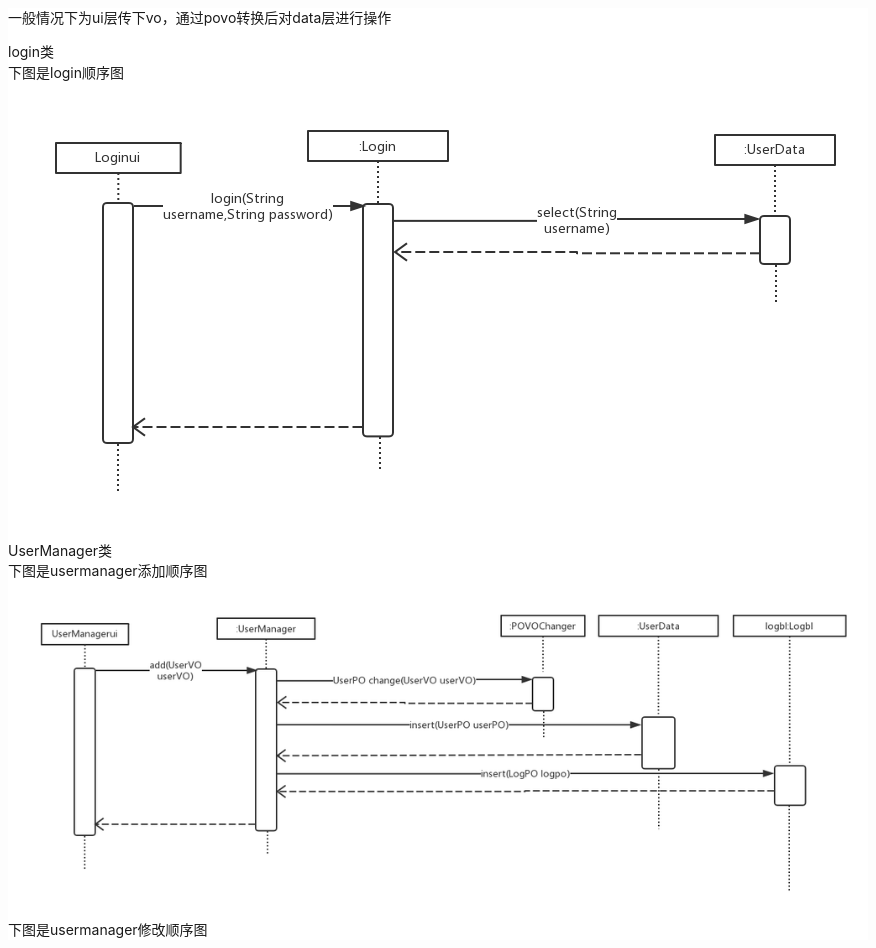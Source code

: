 一般情况下为ui层传下vo，通过povo转换后对data层进行操作

login类  
下图是login顺序图
![login类图](顺序图类图/Login顺序图.png)

UserManager类  
下图是usermanager添加顺序图
![usermanager类图](顺序图类图/user添加顺序图.png)
下图是usermanager修改顺序图